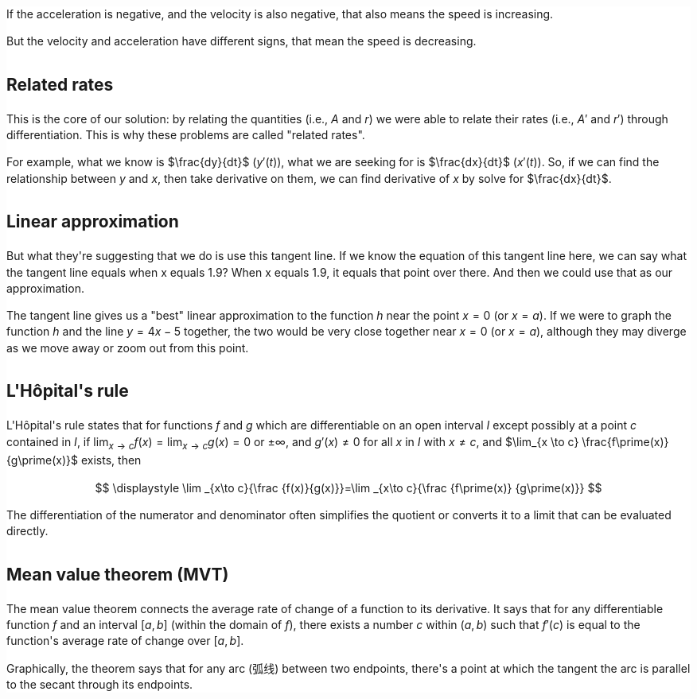 If the acceleration is negative, and the velocity is also negative, that also means the
speed is increasing.

But the velocity and acceleration have different signs, that mean the speed is
decreasing.

## Related rates

This is the core of our solution: by relating the quantities (i.e., $A$ and $r$) we were
able to relate their rates (i.e., $A\prime$ and $r\prime$) through differentiation. This
is why these problems are called "related rates".

For example, what we know is $\frac{dy}{dt}$ ($y\prime(t)$), what we are seeking for is
$\frac{dx}{dt}$ ($x\prime(t)$). So, if we can find the relationship between $y$ and $x$,
then take derivative on them, we can find derivative of $x$ by solve for
$\frac{dx}{dt}$.

## Linear approximation

But what they're suggesting that we do is use this tangent line. If we know the
equation of this tangent line here, we can say what the tangent line equals when x
equals 1.9? When x equals 1.9, it equals that point over there. And then we could use
that as our approximation.

The tangent line gives us a "best" linear approximation to the function $h$ near the
point $x = 0$ (or $x = a$). If we were to graph the function $h$ and the line $y= 4x -
5$ together, the two would be very close together near $x = 0$ (or $x = a$), although
they may diverge as we move away or zoom out from this point.

## L'Hôpital's rule

L'Hôpital's rule states that for functions $f$ and $g$ which are differentiable on an
open interval $I$ except possibly at a point $c$ contained in $I$, if $\lim_{x \to c}
f(x) = \lim_{x \to c} g(x) = 0$ or $±\infty$, and $g\prime(x) \neq 0$ for all $x$ in $I$
with $x \neq c$, and $\lim_{x \to c} \frac{f\prime(x)}{g\prime(x)}$ exists, then

$$
\displaystyle \lim _{x\to c}{\frac {f(x)}{g(x)}}=\lim _{x\to c}{\frac {f\prime(x)}
{g\prime(x)}}
$$

The differentiation of the numerator and denominator often simplifies the quotient or
converts it to a limit that can be evaluated directly.

## Mean value theorem (MVT)

The mean value theorem connects the average rate of change of a function to its
derivative. It says that for any differentiable function $f$ and an interval $[a, b]$
(within the domain of $f$), there exists a number $c$ within $(a, b)$ such that
$f\prime(c)$ is equal to the function's average rate of change over $[a, b]$.

Graphically, the theorem says that for any arc (弧线) between two endpoints, there's a
point at which the tangent the arc is parallel to the secant through its endpoints.
